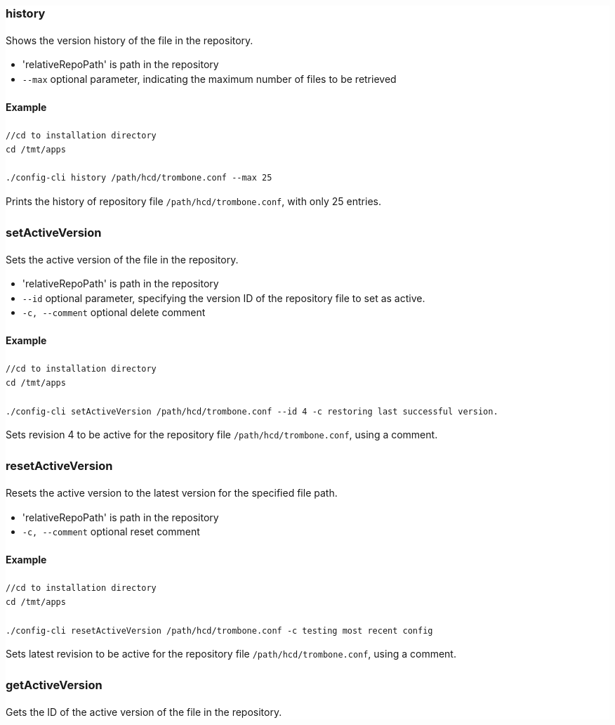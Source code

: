### history
Shows the version history of the file in the repository.

* 'relativeRepoPath' is path in the repository
* `--max` optional parameter, indicating the maximum number of files to be retrieved

#### Example

```
//cd to installation directory
cd /tmt/apps

./config-cli history /path/hcd/trombone.conf --max 25
```    
Prints the history of repository file `/path/hcd/trombone.conf`, with only 25 entries.


### setActiveVersion
Sets the active version of the file in the repository.

 * 'relativeRepoPath' is path in the repository
 * `--id` optional parameter, specifying the version ID of the repository file to set as active.
 * `-c, --comment` optional delete comment
 
#### Example

```
//cd to installation directory
cd /tmt/apps

./config-cli setActiveVersion /path/hcd/trombone.conf --id 4 -c restoring last successful version.
```
Sets revision 4 to be active for the repository file `/path/hcd/trombone.conf`, using a comment.


### resetActiveVersion
Resets the active version to the latest version for the specified file path.

  * 'relativeRepoPath' is path in the repository
  * `-c, --comment` optional reset comment
  
#### Example

```
//cd to installation directory
cd /tmt/apps

./config-cli resetActiveVersion /path/hcd/trombone.conf -c testing most recent config
```
Sets latest revision to be active for the repository file `/path/hcd/trombone.conf`, using a comment.
  
### getActiveVersion
Gets the ID of the active version of the file in the repository.
